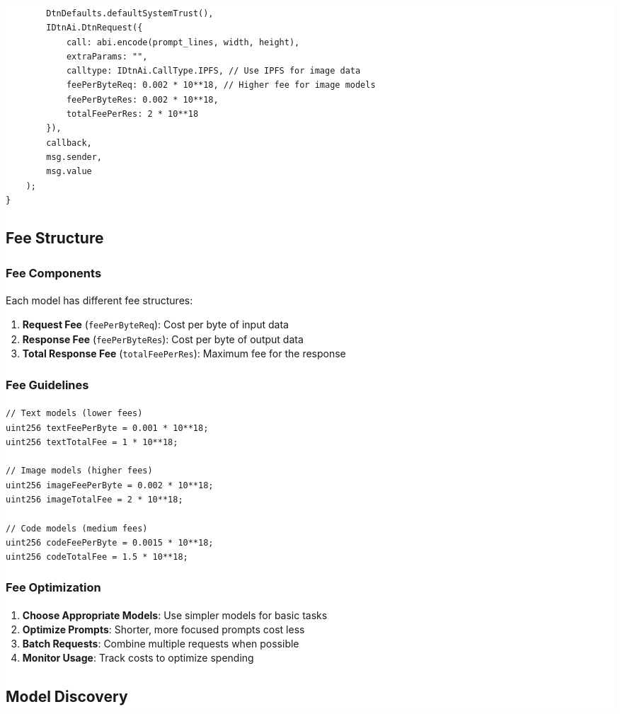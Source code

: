 ```solidity
        DtnDefaults.defaultSystemTrust(),
        IDtnAi.DtnRequest({
            call: abi.encode(prompt_lines, width, height),
            extraParams: "",
            calltype: IDtnAi.CallType.IPFS, // Use IPFS for image data
            feePerByteReq: 0.002 * 10**18, // Higher fee for image models
            feePerByteRes: 0.002 * 10**18,
            totalFeePerRes: 2 * 10**18
        }),
        callback,
        msg.sender,
        msg.value
    );
}
```

## Fee Structure

### Fee Components

Each model has different fee structures:

1. **Request Fee** (`feePerByteReq`): Cost per byte of input data
2. **Response Fee** (`feePerByteRes`): Cost per byte of output data
3. **Total Response Fee** (`totalFeePerRes`): Maximum fee for the response

### Fee Guidelines

```solidity
// Text models (lower fees)
uint256 textFeePerByte = 0.001 * 10**18;
uint256 textTotalFee = 1 * 10**18;

// Image models (higher fees)
uint256 imageFeePerByte = 0.002 * 10**18;
uint256 imageTotalFee = 2 * 10**18;

// Code models (medium fees)
uint256 codeFeePerByte = 0.0015 * 10**18;
uint256 codeTotalFee = 1.5 * 10**18;
```

### Fee Optimization

1. **Choose Appropriate Models**: Use simpler models for basic tasks
2. **Optimize Prompts**: Shorter, more focused prompts cost less
3. **Batch Requests**: Combine multiple requests when possible
4. **Monitor Usage**: Track costs to optimize spending

## Model Discovery
